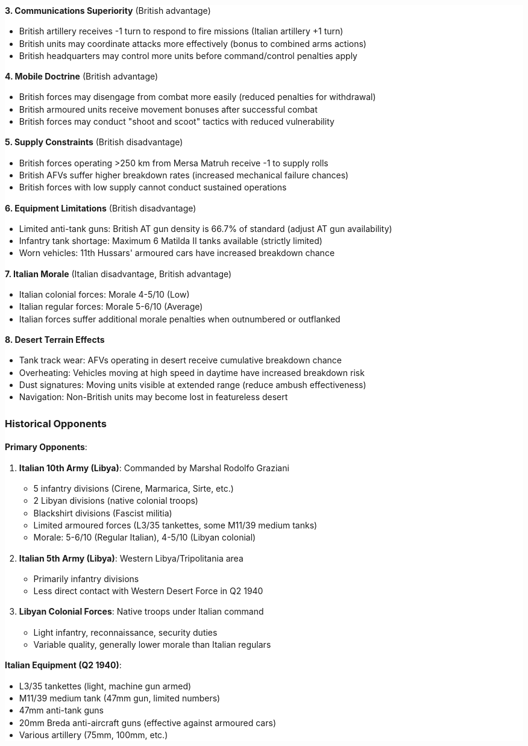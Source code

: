 **3. Communications Superiority** (British advantage)
- British artillery receives -1 turn to respond to fire missions (Italian artillery +1 turn)
- British units may coordinate attacks more effectively (bonus to combined arms actions)
- British headquarters may control more units before command/control penalties apply

**4. Mobile Doctrine** (British advantage)
- British forces may disengage from combat more easily (reduced penalties for withdrawal)
- British armoured units receive movement bonuses after successful combat
- British forces may conduct "shoot and scoot" tactics with reduced vulnerability

**5. Supply Constraints** (British disadvantage)
- British forces operating >250 km from Mersa Matruh receive -1 to supply rolls
- British AFVs suffer higher breakdown rates (increased mechanical failure chances)
- British forces with low supply cannot conduct sustained operations

**6. Equipment Limitations** (British disadvantage)
- Limited anti-tank guns: British AT gun density is 66.7% of standard (adjust AT gun availability)
- Infantry tank shortage: Maximum 6 Matilda II tanks available (strictly limited)
- Worn vehicles: 11th Hussars' armoured cars have increased breakdown chance

**7. Italian Morale** (Italian disadvantage, British advantage)
- Italian colonial forces: Morale 4-5/10 (Low)
- Italian regular forces: Morale 5-6/10 (Average)
- Italian forces suffer additional morale penalties when outnumbered or outflanked

**8. Desert Terrain Effects**
- Tank track wear: AFVs operating in desert receive cumulative breakdown chance
- Overheating: Vehicles moving at high speed in daytime have increased breakdown risk
- Dust signatures: Moving units visible at extended range (reduce ambush effectiveness)
- Navigation: Non-British units may become lost in featureless desert

### Historical Opponents

**Primary Opponents**:

1. **Italian 10th Army (Libya)**: Commanded by Marshal Rodolfo Graziani
   - 5 infantry divisions (Cirene, Marmarica, Sirte, etc.)
   - 2 Libyan divisions (native colonial troops)
   - Blackshirt divisions (Fascist militia)
   - Limited armoured forces (L3/35 tankettes, some M11/39 medium tanks)
   - Morale: 5-6/10 (Regular Italian), 4-5/10 (Libyan colonial)

2. **Italian 5th Army (Libya)**: Western Libya/Tripolitania area
   - Primarily infantry divisions
   - Less direct contact with Western Desert Force in Q2 1940

3. **Libyan Colonial Forces**: Native troops under Italian command
   - Light infantry, reconnaissance, security duties
   - Variable quality, generally lower morale than Italian regulars

**Italian Equipment (Q2 1940)**:
- L3/35 tankettes (light, machine gun armed)
- M11/39 medium tank (47mm gun, limited numbers)
- 47mm anti-tank guns
- 20mm Breda anti-aircraft guns (effective against armoured cars)
- Various artillery (75mm, 100mm, etc.)
